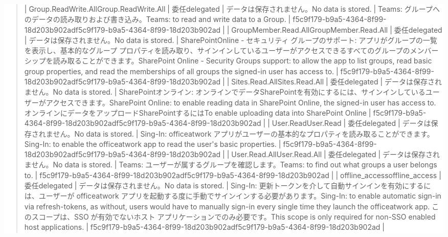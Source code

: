>| <span data-ttu-id="dbfc5-133">Group.ReadWrite.All</span><span class="sxs-lookup"><span data-stu-id="dbfc5-133">Group.ReadWrite.All</span></span> | <span data-ttu-id="dbfc5-134">委任</span><span class="sxs-lookup"><span data-stu-id="dbfc5-134">delegated</span></span> | <span data-ttu-id="dbfc5-135">データは保存されません。</span><span class="sxs-lookup"><span data-stu-id="dbfc5-135">No data is stored.</span></span> | <span data-ttu-id="dbfc5-136">Teams: グループへのデータの読み取りおよび書き込み。</span><span class="sxs-lookup"><span data-stu-id="dbfc5-136">Teams: to read and write data to a Group.</span></span> | <span data-ttu-id="dbfc5-137">f5c9f179-b9a5-4364-8f99-18d203b902ad</span><span class="sxs-lookup"><span data-stu-id="dbfc5-137">f5c9f179-b9a5-4364-8f99-18d203b902ad</span></span> |
>| <span data-ttu-id="dbfc5-138">GroupMember.Read.All</span><span class="sxs-lookup"><span data-stu-id="dbfc5-138">GroupMember.Read.All</span></span> | <span data-ttu-id="dbfc5-139">委任</span><span class="sxs-lookup"><span data-stu-id="dbfc5-139">delegated</span></span> | <span data-ttu-id="dbfc5-140">データは保存されません。</span><span class="sxs-lookup"><span data-stu-id="dbfc5-140">No data is stored.</span></span> | <span data-ttu-id="dbfc5-141">SharePointOnline - セキュリティ グループのサポート: アプリがグループの一覧を表示し、基本的なグループ プロパティを読み取り、サインインしているユーザーがアクセスできるすべてのグループのメンバーシップを読み取ることができます。</span><span class="sxs-lookup"><span data-stu-id="dbfc5-141">SharePoint Online - Security Groups support: to allow the app to list groups, read basic group properties, and read the memberships of all groups the signed-in user has access to.</span></span> | <span data-ttu-id="dbfc5-142">f5c9f179-b9a5-4364-8f99-18d203b902ad</span><span class="sxs-lookup"><span data-stu-id="dbfc5-142">f5c9f179-b9a5-4364-8f99-18d203b902ad</span></span> |
>| <span data-ttu-id="dbfc5-143">Sites.Read.All</span><span class="sxs-lookup"><span data-stu-id="dbfc5-143">Sites.Read.All</span></span> | <span data-ttu-id="dbfc5-144">委任</span><span class="sxs-lookup"><span data-stu-id="dbfc5-144">delegated</span></span> | <span data-ttu-id="dbfc5-145">データは保存されません。</span><span class="sxs-lookup"><span data-stu-id="dbfc5-145">No data is stored.</span></span> | <span data-ttu-id="dbfc5-146">SharePointオンライン: オンラインでデータSharePointを有効にするには、サインインしているユーザーがアクセスできます。</span><span class="sxs-lookup"><span data-stu-id="dbfc5-146">SharePoint Online: to enable reading data in SharePoint Online, the signed-in user has access to.</span></span> <span data-ttu-id="dbfc5-147">オンラインにデータをアップロードSharePointするには</span><span class="sxs-lookup"><span data-stu-id="dbfc5-147">To enable uploading data into SharePoint Online</span></span> | <span data-ttu-id="dbfc5-148">f5c9f179-b9a5-4364-8f99-18d203b902ad</span><span class="sxs-lookup"><span data-stu-id="dbfc5-148">f5c9f179-b9a5-4364-8f99-18d203b902ad</span></span> |
>| <span data-ttu-id="dbfc5-149">User.Read</span><span class="sxs-lookup"><span data-stu-id="dbfc5-149">User.Read</span></span> | <span data-ttu-id="dbfc5-150">委任</span><span class="sxs-lookup"><span data-stu-id="dbfc5-150">delegated</span></span> | <span data-ttu-id="dbfc5-151">データは保存されません。</span><span class="sxs-lookup"><span data-stu-id="dbfc5-151">No data is stored.</span></span> | <span data-ttu-id="dbfc5-152">Sing-In: officeatwork アプリがユーザーの基本的なプロパティを読み取ることができます。</span><span class="sxs-lookup"><span data-stu-id="dbfc5-152">Sing-In: to enable the officeatwork app to read the user's basic properties.</span></span> | <span data-ttu-id="dbfc5-153">f5c9f179-b9a5-4364-8f99-18d203b902ad</span><span class="sxs-lookup"><span data-stu-id="dbfc5-153">f5c9f179-b9a5-4364-8f99-18d203b902ad</span></span> |
>| <span data-ttu-id="dbfc5-154">User.Read.All</span><span class="sxs-lookup"><span data-stu-id="dbfc5-154">User.Read.All</span></span> | <span data-ttu-id="dbfc5-155">委任</span><span class="sxs-lookup"><span data-stu-id="dbfc5-155">delegated</span></span> | <span data-ttu-id="dbfc5-156">データは保存されません。</span><span class="sxs-lookup"><span data-stu-id="dbfc5-156">No data is stored.</span></span> | <span data-ttu-id="dbfc5-157">Teams: ユーザーが属するグループを確認します。</span><span class="sxs-lookup"><span data-stu-id="dbfc5-157">Teams: to find out what groups a user belongs to.</span></span> | <span data-ttu-id="dbfc5-158">f5c9f179-b9a5-4364-8f99-18d203b902ad</span><span class="sxs-lookup"><span data-stu-id="dbfc5-158">f5c9f179-b9a5-4364-8f99-18d203b902ad</span></span> |
>| <span data-ttu-id="dbfc5-159">offline_access</span><span class="sxs-lookup"><span data-stu-id="dbfc5-159">offline_access</span></span> | <span data-ttu-id="dbfc5-160">委任</span><span class="sxs-lookup"><span data-stu-id="dbfc5-160">delegated</span></span> | <span data-ttu-id="dbfc5-161">データは保存されません。</span><span class="sxs-lookup"><span data-stu-id="dbfc5-161">No data is stored.</span></span> | <span data-ttu-id="dbfc5-162">Sing-In: 更新トークンを介して自動サインインを有効にするには、ユーザーが officeatwork アプリを起動する度に手動でサインインする必要があります。</span><span class="sxs-lookup"><span data-stu-id="dbfc5-162">Sing-In: to enable automatic sign-in via refresh-tokens, as without, users would have to manually sign-in every single time they launch the officeatwork app.</span></span> <span data-ttu-id="dbfc5-163">このスコープは、SSO が有効でないホスト アプリケーションでのみ必要です。</span><span class="sxs-lookup"><span data-stu-id="dbfc5-163">This scope is only required for non-SSO enabled host applications.</span></span> | <span data-ttu-id="dbfc5-164">f5c9f179-b9a5-4364-8f99-18d203b902ad</span><span class="sxs-lookup"><span data-stu-id="dbfc5-164">f5c9f179-b9a5-4364-8f99-18d203b902ad</span></span> |